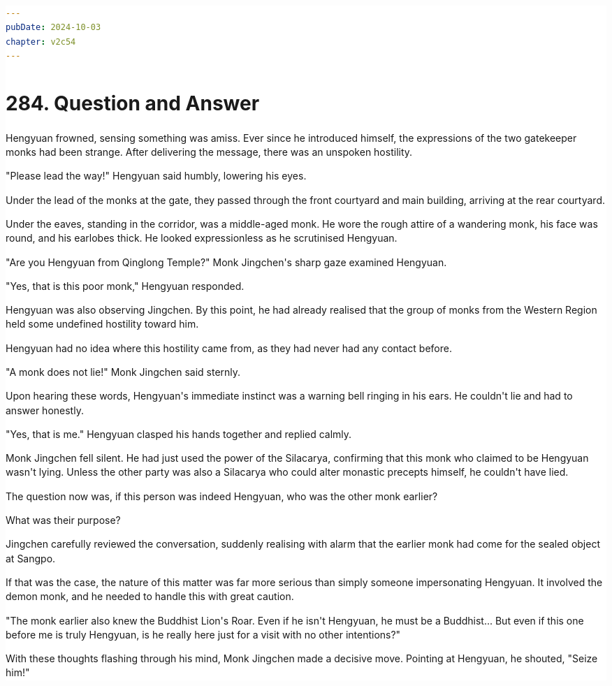 ```yaml
---
pubDate: 2024-10-03
chapter: v2c54
---
```


# 284. Question and Answer

Hengyuan frowned, sensing something was amiss. Ever since he introduced himself, the expressions of the two gatekeeper monks had been strange. After delivering the message, there was an unspoken hostility.

"Please lead the way!" Hengyuan said humbly, lowering his eyes.

Under the lead of the monks at the gate, they passed through the front courtyard and main building, arriving at the rear courtyard.

Under the eaves, standing in the corridor, was a middle-aged monk. He wore the rough attire of a wandering monk, his face was round, and his earlobes thick. He looked expressionless as he scrutinised Hengyuan.

"Are you Hengyuan from Qinglong Temple?" Monk Jingchen's sharp gaze examined Hengyuan.

"Yes, that is this poor monk," Hengyuan responded.

Hengyuan was also observing Jingchen. By this point, he had already realised that the group of monks from the Western Region held some undefined hostility toward him.

Hengyuan had no idea where this hostility came from, as they had never had any contact before.

"A monk does not lie!" Monk Jingchen said sternly.

Upon hearing these words, Hengyuan's immediate instinct was a warning bell ringing in his ears. He couldn't lie and had to answer honestly.

"Yes, that is me." Hengyuan clasped his hands together and replied calmly.

Monk Jingchen fell silent. He had just used the power of the Silacarya, confirming that this monk who claimed to be Hengyuan wasn't lying. Unless the other party was also a Silacarya who could alter monastic precepts himself, he couldn't have lied.

The question now was, if this person was indeed Hengyuan, who was the other monk earlier?

What was their purpose?

Jingchen carefully reviewed the conversation, suddenly realising with alarm that the earlier monk had come for the sealed object at Sangpo.

If that was the case, the nature of this matter was far more serious than simply someone impersonating Hengyuan. It involved the demon monk, and he needed to handle this with great caution.

"The monk earlier also knew the Buddhist Lion's Roar. Even if he isn't Hengyuan, he must be a Buddhist... But even if this one before me is truly Hengyuan, is he really here just for a visit with no other intentions?"

With these thoughts flashing through his mind, Monk Jingchen made a decisive move. Pointing at Hengyuan, he shouted, "Seize him!"
